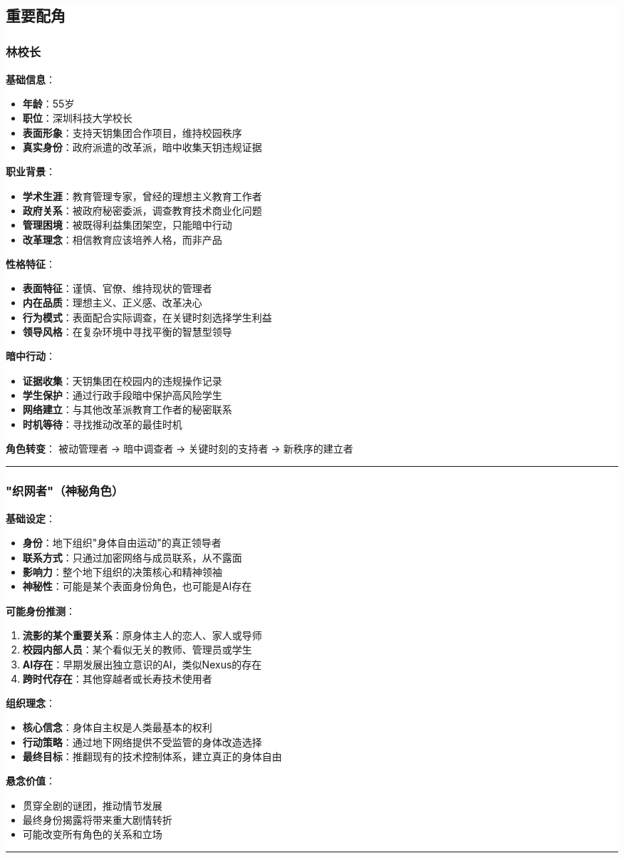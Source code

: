 
## 重要配角

### 林校长
**基础信息**：
- **年龄**：55岁
- **职位**：深圳科技大学校长
- **表面形象**：支持天钥集团合作项目，维持校园秩序
- **真实身份**：政府派遣的改革派，暗中收集天钥违规证据

**职业背景**：
- **学术生涯**：教育管理专家，曾经的理想主义教育工作者
- **政府关系**：被政府秘密委派，调查教育技术商业化问题
- **管理困境**：被既得利益集团架空，只能暗中行动
- **改革理念**：相信教育应该培养人格，而非产品

**性格特征**：
- **表面特征**：谨慎、官僚、维持现状的管理者
- **内在品质**：理想主义、正义感、改革决心
- **行为模式**：表面配合实际调查，在关键时刻选择学生利益
- **领导风格**：在复杂环境中寻找平衡的智慧型领导

**暗中行动**：
- **证据收集**：天钥集团在校园内的违规操作记录
- **学生保护**：通过行政手段暗中保护高风险学生
- **网络建立**：与其他改革派教育工作者的秘密联系
- **时机等待**：寻找推动改革的最佳时机

**角色转变**：
被动管理者 → 暗中调查者 → 关键时刻的支持者 → 新秩序的建立者

---

### "织网者"（神秘角色）
**基础设定**：
- **身份**：地下组织"身体自由运动"的真正领导者
- **联系方式**：只通过加密网络与成员联系，从不露面
- **影响力**：整个地下组织的决策核心和精神领袖
- **神秘性**：可能是某个表面身份角色，也可能是AI存在

**可能身份推测**：
1. **流影的某个重要关系**：原身体主人的恋人、家人或导师
2. **校园内部人员**：某个看似无关的教师、管理员或学生
3. **AI存在**：早期发展出独立意识的AI，类似Nexus的存在
4. **跨时代存在**：其他穿越者或长寿技术使用者

**组织理念**：
- **核心信念**：身体自主权是人类最基本的权利
- **行动策略**：通过地下网络提供不受监管的身体改造选择
- **最终目标**：推翻现有的技术控制体系，建立真正的身体自由

**悬念价值**：
- 贯穿全剧的谜团，推动情节发展
- 最终身份揭露将带来重大剧情转折
- 可能改变所有角色的关系和立场

---